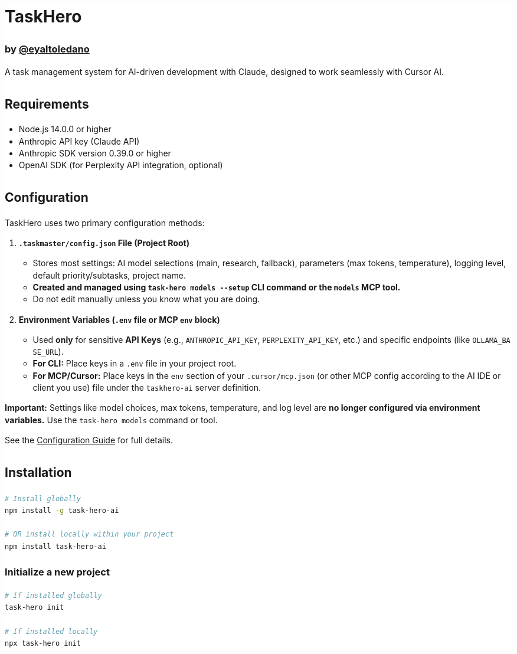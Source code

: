 # TaskHero

### by [@eyaltoledano](https://x.com/eyaltoledano)

A task management system for AI-driven development with Claude, designed to work seamlessly with Cursor AI.

## Requirements

- Node.js 14.0.0 or higher
- Anthropic API key (Claude API)
- Anthropic SDK version 0.39.0 or higher
- OpenAI SDK (for Perplexity API integration, optional)

## Configuration

TaskHero uses two primary configuration methods:

1.  **`.taskmaster/config.json` File (Project Root)**

    - Stores most settings: AI model selections (main, research, fallback), parameters (max tokens, temperature), logging level, default priority/subtasks, project name.
    - **Created and managed using `task-hero models --setup` CLI command or the `models` MCP tool.**
    - Do not edit manually unless you know what you are doing.

2.  **Environment Variables (`.env` file or MCP `env` block)**
    - Used **only** for sensitive **API Keys** (e.g., `ANTHROPIC_API_KEY`, `PERPLEXITY_API_KEY`, etc.) and specific endpoints (like `OLLAMA_BASE_URL`).
    - **For CLI:** Place keys in a `.env` file in your project root.
    - **For MCP/Cursor:** Place keys in the `env` section of your `.cursor/mcp.json` (or other MCP config according to the AI IDE or client you use) file under the `taskhero-ai` server definition.

**Important:** Settings like model choices, max tokens, temperature, and log level are **no longer configured via environment variables.** Use the `task-hero models` command or tool.

See the [Configuration Guide](docs/configuration.md) for full details.

## Installation

```bash
# Install globally
npm install -g task-hero-ai

# OR install locally within your project
npm install task-hero-ai
```

### Initialize a new project

```bash
# If installed globally
task-hero init

# If installed locally
npx task-hero init
```
